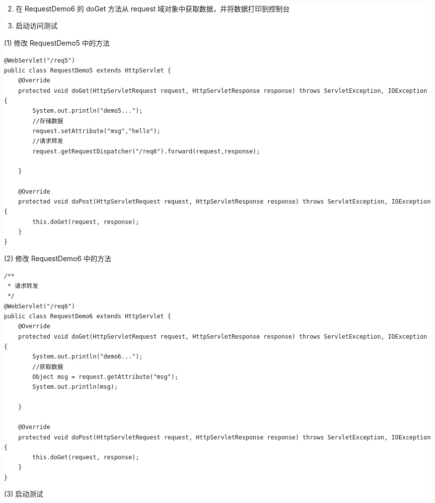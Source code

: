 2. 在 RequestDemo6 的 doGet 方法从 request 域对象中获取数据，并将数据打印到控制台

3. 启动访问测试

(1) 修改 RequestDemo5 中的方法

```
@WebServlet("/req5")
public class RequestDemo5 extends HttpServlet {
    @Override
    protected void doGet(HttpServletRequest request, HttpServletResponse response) throws ServletException, IOException {
        System.out.println("demo5...");
        //存储数据
        request.setAttribute("msg","hello");
        //请求转发
        request.getRequestDispatcher("/req6").forward(request,response);
 
    }
 
    @Override
    protected void doPost(HttpServletRequest request, HttpServletResponse response) throws ServletException, IOException {
        this.doGet(request, response);
    }
}
```

(2) 修改 RequestDemo6 中的方法

```
/**
 * 请求转发
 */
@WebServlet("/req6")
public class RequestDemo6 extends HttpServlet {
    @Override
    protected void doGet(HttpServletRequest request, HttpServletResponse response) throws ServletException, IOException {
        System.out.println("demo6...");
        //获取数据
        Object msg = request.getAttribute("msg");
        System.out.println(msg);
 
    }
 
    @Override
    protected void doPost(HttpServletRequest request, HttpServletResponse response) throws ServletException, IOException {
        this.doGet(request, response);
    }
}
```

(3) 启动测试

